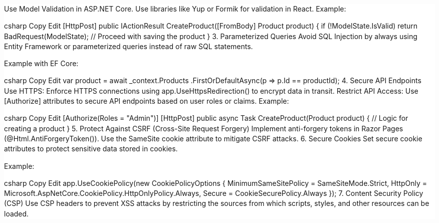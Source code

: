 Use Model Validation in ASP.NET Core.
Use libraries like Yup or Formik for validation in React.
Example:

csharp
Copy
Edit
[HttpPost]
public IActionResult CreateProduct([FromBody] Product product)
{
    if (!ModelState.IsValid) return BadRequest(ModelState);
    // Proceed with saving the product
}
3. Parameterized Queries
Avoid SQL Injection by always using Entity Framework or parameterized queries instead of raw SQL statements.

Example with EF Core:

csharp
Copy
Edit
var product = await _context.Products
    .FirstOrDefaultAsync(p => p.Id == productId);
4. Secure API Endpoints
Use HTTPS: Enforce HTTPS connections using app.UseHttpsRedirection() to encrypt data in transit.
Restrict API Access: Use [Authorize] attributes to secure API endpoints based on user roles or claims.
Example:

csharp
Copy
Edit
[Authorize(Roles = "Admin")]
[HttpPost]
public async Task<IActionResult> CreateProduct(Product product)
{
    // Logic for creating a product
}
5. Protect Against CSRF (Cross-Site Request Forgery)
Implement anti-forgery tokens in Razor Pages (@Html.AntiForgeryToken()).
Use the SameSite cookie attribute to mitigate CSRF attacks.
6. Secure Cookies
Set secure cookie attributes to protect sensitive data stored in cookies.

Example:

csharp
Copy
Edit
app.UseCookiePolicy(new CookiePolicyOptions
{
    MinimumSameSitePolicy = SameSiteMode.Strict,
    HttpOnly = Microsoft.AspNetCore.CookiePolicy.HttpOnlyPolicy.Always,
    Secure = CookieSecurePolicy.Always
});
7. Content Security Policy (CSP)
Use CSP headers to prevent XSS attacks by restricting the sources from which scripts, styles, and other resources can be loaded.
